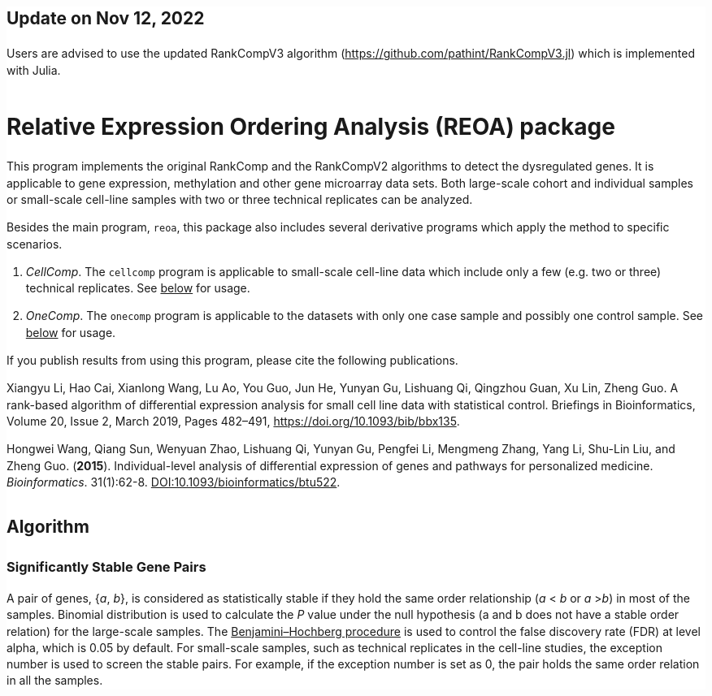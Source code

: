 ## Update on Nov 12, 2022
Users are advised to use the updated RankCompV3 algorithm (https://github.com/pathint/RankCompV3.jl) which is implemented with Julia.

# Relative Expression Ordering Analysis (REOA) package

This program implements the original RankComp and the RankCompV2 algorithms to detect the dysregulated genes. It is applicable to gene expression, methylation and other gene microarray data sets. Both large-scale cohort and individual samples or small-scale cell-line samples with two or three technical replicates can be analyzed. 



Besides the main program, `reoa`, this package also includes several derivative programs which apply the method to specific scenarios. 

1. *CellComp*.
The `cellcomp` program is applicable to small-scale cell-line data which include only a few (e.g. two or three) technical replicates. See [below](https://github.com/pathint/reoa#small-scale-cell-line-data-with-two-or-three-technical-replicates) for usage.

2. *OneComp*.
The `onecomp` program is applicable to the datasets with only one case sample and possibly one control sample. See [below](https://github.com/pathint/reoa/blob/master/README.md#datasets-with-only-one-control-sample-and-one-case-sample) for usage.


If you publish results from using this program, please cite the following publications.

Xiangyu Li, Hao Cai, Xianlong Wang, Lu Ao, You Guo, Jun He, Yunyan Gu, Lishuang Qi, Qingzhou Guan, Xu Lin, Zheng Guo.
A rank-based algorithm of differential expression analysis for small cell line data with statistical control.
Briefings in Bioinformatics, Volume 20, Issue 2, March 2019, Pages 482–491, https://doi.org/10.1093/bib/bbx135.

Hongwei Wang, Qiang Sun, Wenyuan Zhao, Lishuang Qi, Yunyan Gu, Pengfei Li, Mengmeng Zhang, Yang Li, Shu-Lin Liu, and Zheng Guo. (**2015**). Individual-level analysis of differential expression of genes and pathways for personalized medicine. *Bioinformatics*. 31(1):62-8. [DOI:10.1093/bioinformatics/btu522](http://dx.doi.org/10.1093/bioinformatics/btu522).


## Algorithm

### Significantly Stable Gene Pairs
A pair of genes, {*a*, *b*}, is considered as statistically stable if they hold the same order relationship (*a* < *b* or *a* >*b*) in most of the samples. Binomial distribution is used to calculate the *P* value under the null hypothesis (a and b does not have a stable order relation) for the large-scale samples. The [Benjamini–Hochberg procedure](https://en.wikipedia.org/wiki/False_discovery_rate) is used to control the false discovery rate (FDR) at level alpha, which is 0.05 by default. For small-scale samples, such as technical replicates in the cell-line studies, the exception number is used to screen the stable pairs. For example, if the exception number is set as 0, the pair holds the same order relation in all the samples. 
